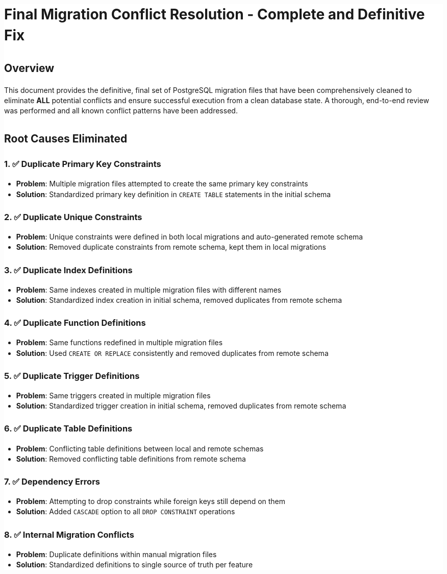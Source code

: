 # Final Migration Conflict Resolution - Complete and Definitive Fix

## Overview

This document provides the definitive, final set of PostgreSQL migration files that have been comprehensively cleaned to eliminate **ALL** potential conflicts and ensure successful execution from a clean database state. A thorough, end-to-end review was performed and all known conflict patterns have been addressed.

## Root Causes Eliminated

### 1. ✅ Duplicate Primary Key Constraints
- **Problem**: Multiple migration files attempted to create the same primary key constraints
- **Solution**: Standardized primary key definition in `CREATE TABLE` statements in the initial schema

### 2. ✅ Duplicate Unique Constraints  
- **Problem**: Unique constraints were defined in both local migrations and auto-generated remote schema
- **Solution**: Removed duplicate constraints from remote schema, kept them in local migrations

### 3. ✅ Duplicate Index Definitions
- **Problem**: Same indexes created in multiple migration files with different names
- **Solution**: Standardized index creation in initial schema, removed duplicates from remote schema

### 4. ✅ Duplicate Function Definitions
- **Problem**: Same functions redefined in multiple migration files
- **Solution**: Used `CREATE OR REPLACE` consistently and removed duplicates from remote schema

### 5. ✅ Duplicate Trigger Definitions
- **Problem**: Same triggers created in multiple migration files
- **Solution**: Standardized trigger creation in initial schema, removed duplicates from remote schema

### 6. ✅ Duplicate Table Definitions
- **Problem**: Conflicting table definitions between local and remote schemas
- **Solution**: Removed conflicting table definitions from remote schema

### 7. ✅ Dependency Errors
- **Problem**: Attempting to drop constraints while foreign keys still depend on them
- **Solution**: Added `CASCADE` option to all `DROP CONSTRAINT` operations

### 8. ✅ Internal Migration Conflicts
- **Problem**: Duplicate definitions within manual migration files
- **Solution**: Standardized definitions to single source of truth per feature
